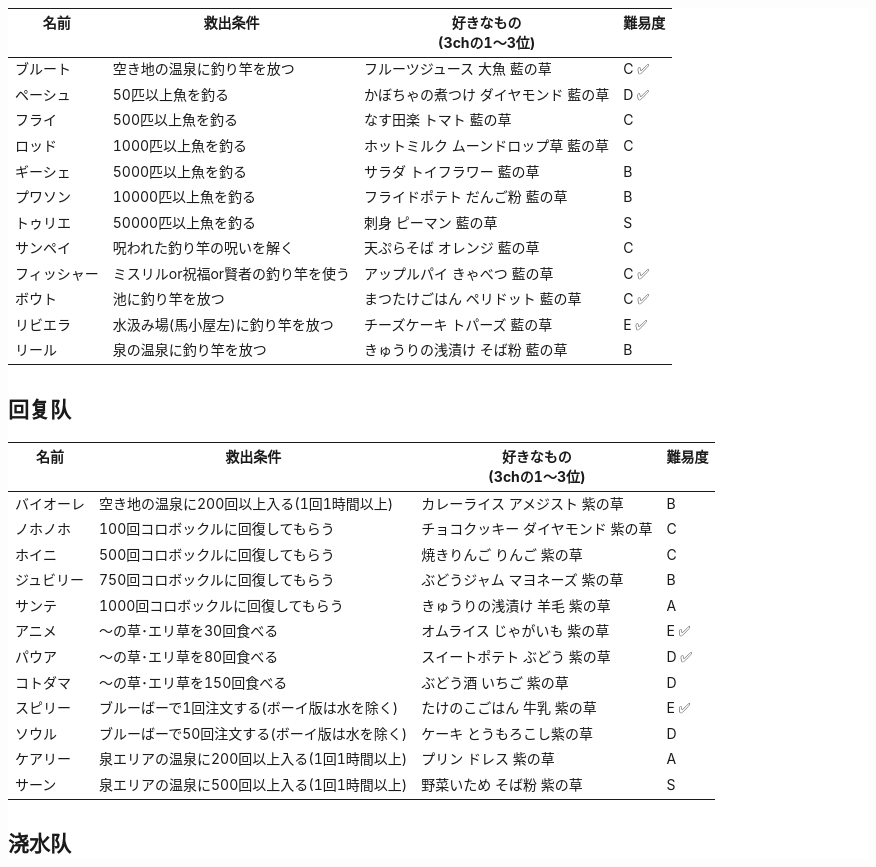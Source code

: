| 名前     | 救出条件                | 好きなもの  <br>(3chの1～3位) | 難易度 |
| ------ | ------------------- | --------------------- | --- |
| ブルート   | 空き地の温泉に釣り竿を放つ       | フルーツジュース 大魚 藍の草       | C ✅  |
| ペーシュ   | 50匹以上魚を釣る           | かぼちゃの煮つけ ダイヤモンド 藍の草   | D ✅  |
| フライ    | 500匹以上魚を釣る          | なす田楽 トマト 藍の草          | C   |
| ロッド    | 1000匹以上魚を釣る         | ホットミルク ムーンドロップ草 藍の草   | C   |
| ギーシェ   | 5000匹以上魚を釣る         | サラダ トイフラワー 藍の草        | B   |
| プワソン   | 10000匹以上魚を釣る        | フライドポテト だんご粉 藍の草      | B   |
| トゥリエ   | 50000匹以上魚を釣る        | 刺身 ピーマン 藍の草           | S   |
| サンペイ   | 呪われた釣り竿の呪いを解く       | 天ぷらそば オレンジ 藍の草        | C   |
| フィッシャー | ミスリルor祝福or賢者の釣り竿を使う | アップルパイ きゃべつ 藍の草       | C ✅  |
| ボウト    | 池に釣り竿を放つ            | まつたけごはん ペリドット 藍の草     | C ✅  |
| リビエラ   | 水汲み場(馬小屋左)に釣り竿を放つ   | チーズケーキ トパーズ 藍の草       | E ✅  |
| リール    | 泉の温泉に釣り竿を放つ         | きゅうりの浅漬け そば粉 藍の草      | B   |

## 回复队

| 名前    | 救出条件                      | 好きなもの  <br>(3chの1～3位) | 難易度 |
| ----- | ------------------------- | --------------------- | --- |
| バイオーレ | 空き地の温泉に200回以上入る(1回1時間以上)  | カレーライス アメジスト 紫の草      | B   |
| ノホノホ  | 100回コロボックルに回復してもらう        | チョコクッキー ダイヤモンド 紫の草    | C   |
| ホイニ   | 500回コロボックルに回復してもらう        | 焼きりんご りんご 紫の草         | C   |
| ジュビリー | 750回コロボックルに回復してもらう        | ぶどうジャム マヨネーズ 紫の草      | B   |
| サンテ   | 1000回コロボックルに回復してもらう       | きゅうりの浅漬け 羊毛 紫の草       | A   |
| アニメ   | ～の草･エリ草を30回食べる            | オムライス じゃがいも 紫の草       | E ✅  |
| パウア   | ～の草･エリ草を80回食べる            | スイートポテト ぶどう 紫の草       | D ✅  |
| コトダマ  | ～の草･エリ草を150回食べる           | ぶどう酒 いちご 紫の草          | D   |
| スピリー  | ブルーばーで1回注文する(ボーイ版は水を除く)   | たけのこごはん 牛乳 紫の草        | E ✅  |
| ソウル   | ブルーばーで50回注文する(ボーイ版は水を除く)  | ケーキ とうもろこし紫の草         | D   |
| ケアリー  | 泉エリアの温泉に200回以上入る(1回1時間以上) | プリン ドレス 紫の草           | A   |
| サーン   | 泉エリアの温泉に500回以上入る(1回1時間以上) | 野菜いため そば粉 紫の草         | S   |

## 浇水队
